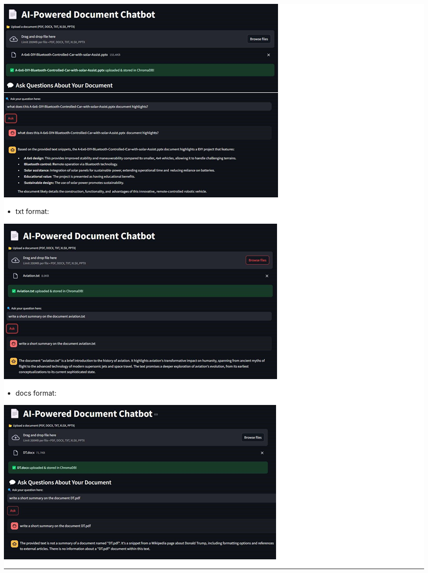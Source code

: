 ![Diagram](./References/pptx.png)

- txt format:
  
![Diagram](./References/txt.png)

- docs format:
  
![Diagram](./References/docs.png)

---